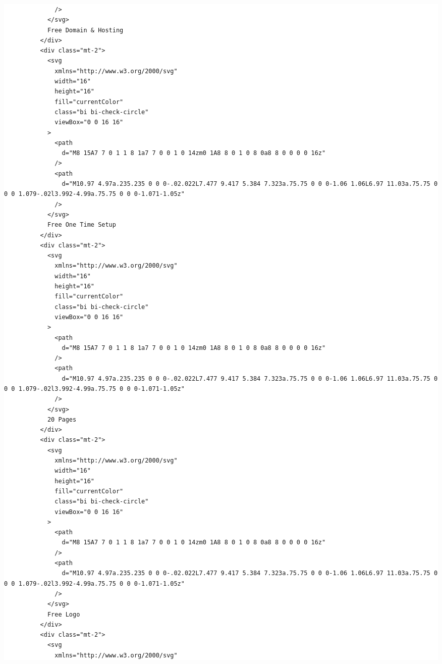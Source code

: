                   />
                </svg>
                Free Domain & Hosting
              </div>
              <div class="mt-2">
                <svg
                  xmlns="http://www.w3.org/2000/svg"
                  width="16"
                  height="16"
                  fill="currentColor"
                  class="bi bi-check-circle"
                  viewBox="0 0 16 16"
                >
                  <path
                    d="M8 15A7 7 0 1 1 8 1a7 7 0 0 1 0 14zm0 1A8 8 0 1 0 8 0a8 8 0 0 0 0 16z"
                  />
                  <path
                    d="M10.97 4.97a.235.235 0 0 0-.02.022L7.477 9.417 5.384 7.323a.75.75 0 0 0-1.06 1.06L6.97 11.03a.75.75 0 0 0 1.079-.02l3.992-4.99a.75.75 0 0 0-1.071-1.05z"
                  />
                </svg>
                Free One Time Setup
              </div>
              <div class="mt-2">
                <svg
                  xmlns="http://www.w3.org/2000/svg"
                  width="16"
                  height="16"
                  fill="currentColor"
                  class="bi bi-check-circle"
                  viewBox="0 0 16 16"
                >
                  <path
                    d="M8 15A7 7 0 1 1 8 1a7 7 0 0 1 0 14zm0 1A8 8 0 1 0 8 0a8 8 0 0 0 0 16z"
                  />
                  <path
                    d="M10.97 4.97a.235.235 0 0 0-.02.022L7.477 9.417 5.384 7.323a.75.75 0 0 0-1.06 1.06L6.97 11.03a.75.75 0 0 0 1.079-.02l3.992-4.99a.75.75 0 0 0-1.071-1.05z"
                  />
                </svg>
                20 Pages
              </div>
              <div class="mt-2">
                <svg
                  xmlns="http://www.w3.org/2000/svg"
                  width="16"
                  height="16"
                  fill="currentColor"
                  class="bi bi-check-circle"
                  viewBox="0 0 16 16"
                >
                  <path
                    d="M8 15A7 7 0 1 1 8 1a7 7 0 0 1 0 14zm0 1A8 8 0 1 0 8 0a8 8 0 0 0 0 16z"
                  />
                  <path
                    d="M10.97 4.97a.235.235 0 0 0-.02.022L7.477 9.417 5.384 7.323a.75.75 0 0 0-1.06 1.06L6.97 11.03a.75.75 0 0 0 1.079-.02l3.992-4.99a.75.75 0 0 0-1.071-1.05z"
                  />
                </svg>
                Free Logo
              </div>
              <div class="mt-2">
                <svg
                  xmlns="http://www.w3.org/2000/svg"